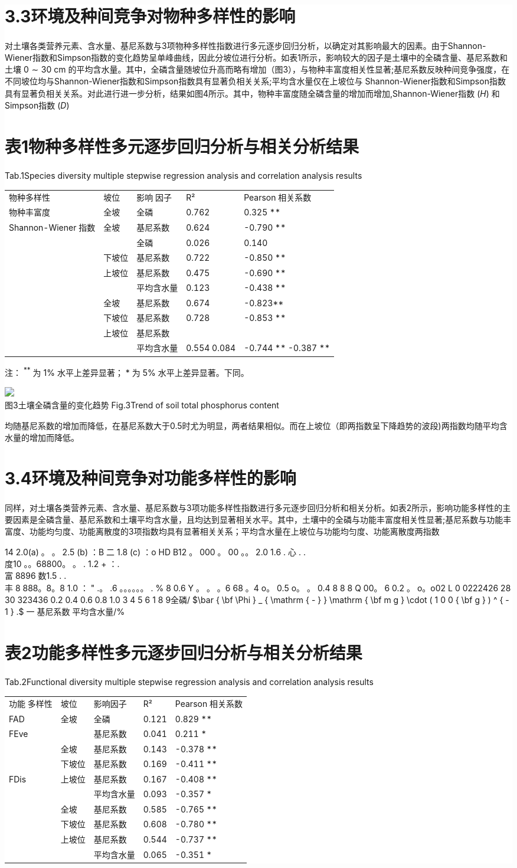 # 3.3环境及种间竞争对物种多样性的影响

对土壤各类营养元素、含水量、基尼系数与3项物种多样性指数进行多元逐步回归分析，以确定对其影响最大的因素。由于Shannon-Wiener指数和Simpson指数的变化趋势呈单峰曲线，因此分坡位进行分析。如表1所示，影响较大的因子是土壤中的全磷含量、基尼系数和土壤 $0 \sim 3 0 ~ \mathrm { c m }$ 的平均含水量。其中，全磷含量随坡位升高而略有增加（图3），与物种丰富度相关性显著;基尼系数反映种间竞争强度，在不同坡位均与Shannon-Wiener指数和Simpson指数具有显著负相关关系;平均含水量仅在上坡位与 Shannon-Wiener指数和Simpson指数具有显著负相关关系。对此进行进一步分析，结果如图4所示。其中，物种丰富度随全磷含量的增加而增加,Shannon-Wiener指数 $( H )$ 和Simpson指数 $( D )$

# 表1物种多样性多元逐步回归分析与相关分析结果

Tab.1Species diversity multiple stepwise regression analysis and correlation analysis results   

<html><body><table><tr><td>物种多样性</td><td>坡位</td><td>影响 因子</td><td>R²</td><td>Pearson 相关系数</td></tr><tr><td>物种丰富度</td><td>全坡</td><td>全磷</td><td>0.762</td><td>0.325 **</td></tr><tr><td>Shannon-Wiener 指数</td><td>全坡</td><td>基尼系数</td><td>0.624</td><td>-0.790 **</td></tr><tr><td rowspan="6"></td><td></td><td>全磷</td><td>0.026</td><td>0.140</td></tr><tr><td>下坡位</td><td>基尼系数</td><td>0.722</td><td>-0.850 **</td></tr><tr><td>上坡位</td><td>基尼系数</td><td>0.475</td><td>-0.690 **</td></tr><tr><td></td><td>平均含水量</td><td>0.123</td><td>-0.438 **</td></tr><tr><td>全坡</td><td>基尼系数</td><td>0.674</td><td>-0.823**</td></tr><tr><td>下坡位</td><td>基尼系数</td><td>0.728</td><td>-0.853 **</td></tr><tr><td></td><td>上坡位</td><td>基尼系数</td><td></td><td></td></tr><tr><td></td><td></td><td>平均含水量</td><td>0.554 0.084</td><td>-0.744 ** -0.387 **</td></tr></table></body></html>

注： $^ { * * }$ 为 $1 \%$ 水平上差异显著； $*$ 为 $5 \%$ 水平上差异显著。下同。

![](images/75e911cbd99d599b3a668b2a366f22dd00a8465ccd48e2d04eaf6a8f9ece7bb8.jpg)  
图3土壤全磷含量的变化趋势 Fig.3Trend of soil total phosphorus content

均随基尼系数的增加而降低，在基尼系数大于0.5时尤为明显，两者结果相似。而在上坡位（即两指数呈下降趋势的波段)两指数均随平均含水量的增加而降低。

# 3.4环境及种间竞争对功能多样性的影响

同样，对土壤各类营养元素、含水量、基尼系数与3项功能多样性指数进行多元逐步回归分析和相关分析。如表2所示，影响功能多样性的主要因素是全磷含量、基尼系数和土壤平均含水量，且均达到显著相关水平。其中，土壤中的全磷与功能丰富度相关性显著;基尼系数与功能丰富度、功能均匀度、功能离散度的3项指数均具有显著相关关系；平均含水量在上坡位与功能均匀度、功能离散度两指数

14 2.0(a) 。 。 2.5 (b) ：B 二 1.8 (c) ：o HD B12 。 000 。 00 。。 2.0 1.6 . 心 . .  
度10 。。68800。 。 . 1.2 + ：.  
富 8896 数1.5 . .  
丰 8 888。8。8 1.0 ： " .。 .6 。。。。。。 . % 8 0.6 Y 。 。 。6 68 。4 o。 0.5 o。 。 0.4 8 8 8 Q 00。 6 0.2 。 o。o02 L 0 0222426 28 30 323436 0.2 0.4 0.6 0.8 1.0 3 4 5 6 1 8 9全磷/ $\bar { \bf \Phi } _ { \mathrm { - } } \mathrm { \bf m g } \cdot ( 1 0 0 { \bf g } ) ^ { - 1 } .$ 一 基尼系数 平均含水量/%

# 表2功能多样性多元逐步回归分析与相关分析结果

Tab.2Functional diversity multiple stepwise regression analysis and correlation analysis results   

<html><body><table><tr><td>功能 多样性</td><td>坡位</td><td>影响因子</td><td>R²</td><td>Pearson 相关系数</td></tr><tr><td>FAD</td><td>全坡</td><td>全磷</td><td>0.121</td><td>0.829 **</td></tr><tr><td rowspan="3">FEve</td><td></td><td>基尼系数</td><td>0.041</td><td>0.211 *</td></tr><tr><td>全坡</td><td>基尼系数</td><td>0.143</td><td>-0.378 **</td></tr><tr><td>下坡位</td><td>基尼系数</td><td>0.169</td><td>-0.411 **</td></tr><tr><td rowspan="6">FDis</td><td>上坡位</td><td>基尼系数</td><td>0.167</td><td>-0.408 **</td></tr><tr><td></td><td>平均含水量</td><td>0.093</td><td>-0.357 *</td></tr><tr><td>全坡</td><td>基尼系数</td><td>0.585</td><td>-0.765 **</td></tr><tr><td>下坡位</td><td>基尼系数</td><td>0.608</td><td>-0.780 **</td></tr><tr><td>上坡位</td><td>基尼系数</td><td>0.544</td><td>-0.737 **</td></tr><tr><td></td><td>平均含水量</td><td>0.065</td><td>-0.351 *</td></tr></table></body></html>
